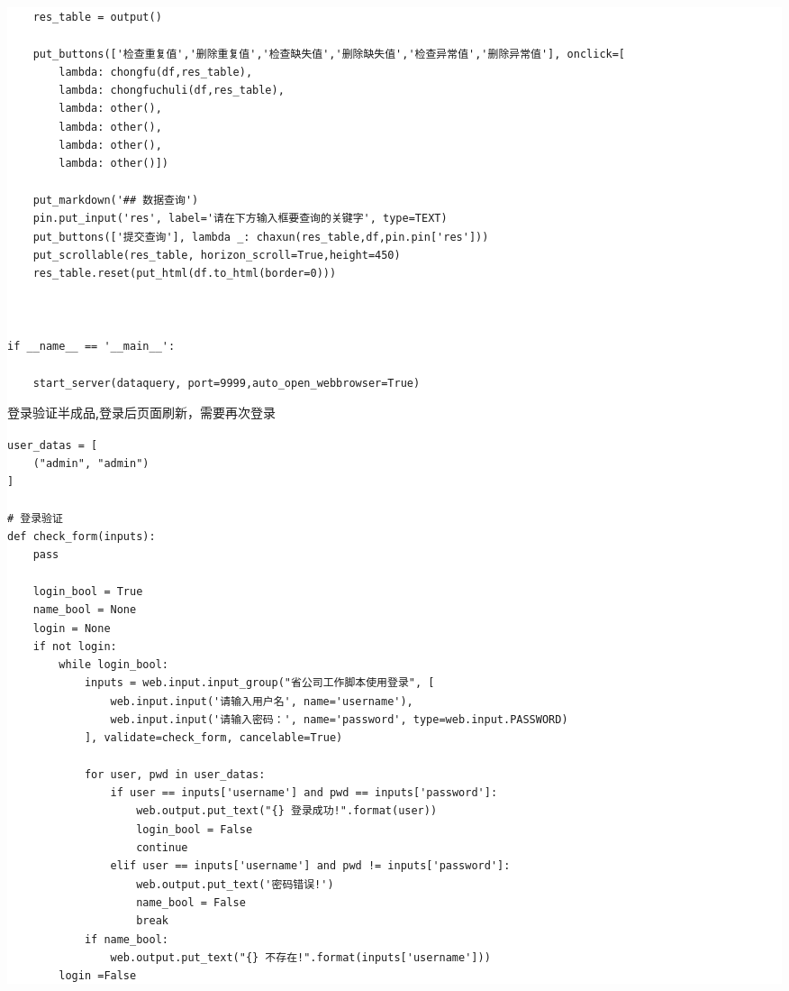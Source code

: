 ```
    res_table = output()

    put_buttons(['检查重复值','删除重复值','检查缺失值','删除缺失值','检查异常值','删除异常值'], onclick=[
        lambda: chongfu(df,res_table),
        lambda: chongfuchuli(df,res_table),
        lambda: other(),
        lambda: other(),
        lambda: other(),
        lambda: other()])

    put_markdown('## 数据查询')
    pin.put_input('res', label='请在下方输入框要查询的关键字', type=TEXT)
    put_buttons(['提交查询'], lambda _: chaxun(res_table,df,pin.pin['res']))
    put_scrollable(res_table, horizon_scroll=True,height=450)
    res_table.reset(put_html(df.to_html(border=0)))



if __name__ == '__main__':

    start_server(dataquery, port=9999,auto_open_webbrowser=True)
```

登录验证半成品,登录后页面刷新，需要再次登录

```
user_datas = [
    ("admin", "admin")
]

# 登录验证
def check_form(inputs):
    pass

    login_bool = True
    name_bool = None
    login = None
    if not login:
        while login_bool:
            inputs = web.input.input_group("省公司工作脚本使用登录", [
                web.input.input('请输入用户名', name='username'),
                web.input.input('请输入密码：', name='password', type=web.input.PASSWORD)
            ], validate=check_form, cancelable=True)

            for user, pwd in user_datas:
                if user == inputs['username'] and pwd == inputs['password']:
                    web.output.put_text("{} 登录成功!".format(user))
                    login_bool = False
                    continue
                elif user == inputs['username'] and pwd != inputs['password']:
                    web.output.put_text('密码错误!')
                    name_bool = False
                    break
            if name_bool:
                web.output.put_text("{} 不存在!".format(inputs['username']))
        login =False
```

